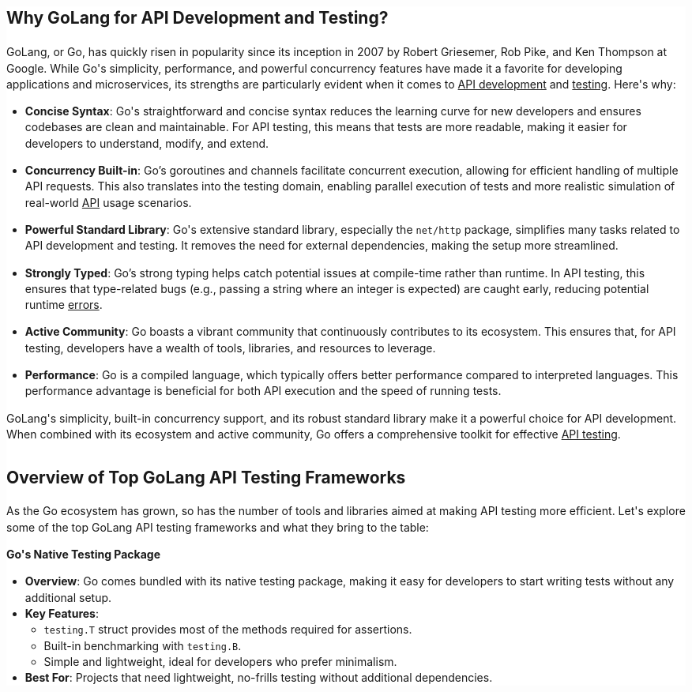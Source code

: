 ## **Why GoLang for API Development and Testing?**

GoLang, or Go, has quickly risen in popularity since its inception in 2007 by Robert Griesemer, Rob Pike, and Ken Thompson at Google. While Go's simplicity, performance, and powerful concurrency features have made it a favorite for developing applications and microservices, its strengths are particularly evident when it comes to [API development](https://apitoolkit.io/blog/the-key-metrics/) and [testing](https://apitoolkit.io/blog/payment-gateway-api-testing-monitor-and-improve-quality-assurance/). Here's why:

- **Concise Syntax**: Go's straightforward and concise syntax reduces the learning curve for new developers and ensures codebases are clean and maintainable. For API testing, this means that tests are more readable, making it easier for developers to understand, modify, and extend.

- **Concurrency Built-in**: Go’s goroutines and channels facilitate concurrent execution, allowing for efficient handling of multiple API requests. This also translates into the testing domain, enabling parallel execution of tests and more realistic simulation of real-world [API](https://apitoolkit.io/blog/the-most-important-metric/) usage scenarios.

- **Powerful Standard Library**: Go's extensive standard library, especially the `net/http` package, simplifies many tasks related to API development and testing. It removes the need for external dependencies, making the setup more streamlined.

- **Strongly Typed**: Go’s strong typing helps catch potential issues at compile-time rather than runtime. In API testing, this ensures that type-related bugs (e.g., passing a string where an integer is expected) are caught early, reducing potential runtime [errors](https://apitoolkit.io/blog/api-error-monitoring/).

- **Active Community**: Go boasts a vibrant community that continuously contributes to its ecosystem. This ensures that, for API testing, developers have a wealth of tools, libraries, and resources to leverage.

- **Performance**: Go is a compiled language, which typically offers better performance compared to interpreted languages. This performance advantage is beneficial for both API execution and the speed of running tests.

GoLang's simplicity, built-in concurrency support, and its robust standard library make it a powerful choice for API development. When combined with its ecosystem and active community, Go offers a comprehensive toolkit for effective [API testing](https://apitoolkit.io/blog/payment-gateway-api-testing-monitor-and-improve-quality-assurance/).

## **Overview of Top GoLang API Testing Frameworks**

As the Go ecosystem has grown, so has the number of tools and libraries aimed at making API testing more efficient. Let's explore some of the top GoLang API testing frameworks and what they bring to the table:

**Go's Native Testing Package**

- **Overview**: Go comes bundled with its native testing package, making it easy for developers to start writing tests without any additional setup.
- **Key Features**:
  - `testing.T` struct provides most of the methods required for assertions.
  - Built-in benchmarking with `testing.B`.
  - Simple and lightweight, ideal for developers who prefer minimalism.
- **Best For**: Projects that need lightweight, no-frills testing without additional dependencies.
